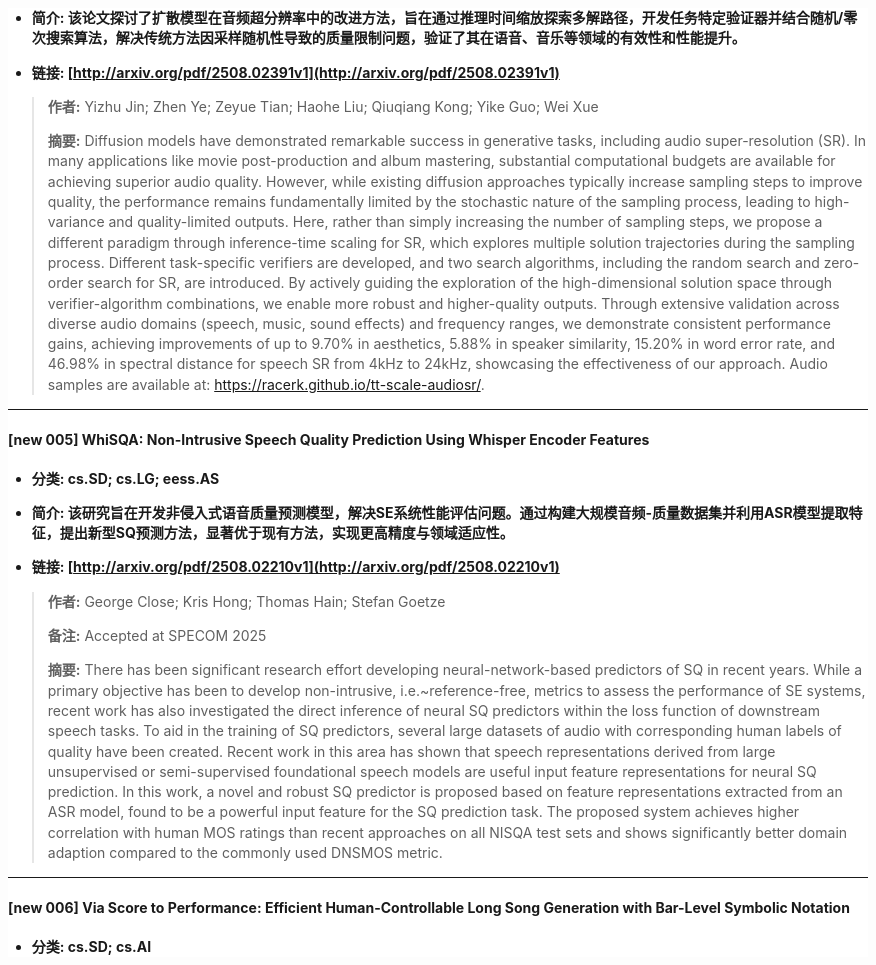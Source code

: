 - **简介: 该论文探讨了扩散模型在音频超分辨率中的改进方法，旨在通过推理时间缩放探索多解路径，开发任务特定验证器并结合随机/零次搜索算法，解决传统方法因采样随机性导致的质量限制问题，验证了其在语音、音乐等领域的有效性和性能提升。**

- **链接: [http://arxiv.org/pdf/2508.02391v1](http://arxiv.org/pdf/2508.02391v1)**

> **作者:** Yizhu Jin; Zhen Ye; Zeyue Tian; Haohe Liu; Qiuqiang Kong; Yike Guo; Wei Xue
>
> **摘要:** Diffusion models have demonstrated remarkable success in generative tasks, including audio super-resolution (SR). In many applications like movie post-production and album mastering, substantial computational budgets are available for achieving superior audio quality. However, while existing diffusion approaches typically increase sampling steps to improve quality, the performance remains fundamentally limited by the stochastic nature of the sampling process, leading to high-variance and quality-limited outputs. Here, rather than simply increasing the number of sampling steps, we propose a different paradigm through inference-time scaling for SR, which explores multiple solution trajectories during the sampling process. Different task-specific verifiers are developed, and two search algorithms, including the random search and zero-order search for SR, are introduced. By actively guiding the exploration of the high-dimensional solution space through verifier-algorithm combinations, we enable more robust and higher-quality outputs. Through extensive validation across diverse audio domains (speech, music, sound effects) and frequency ranges, we demonstrate consistent performance gains, achieving improvements of up to 9.70% in aesthetics, 5.88% in speaker similarity, 15.20% in word error rate, and 46.98% in spectral distance for speech SR from 4kHz to 24kHz, showcasing the effectiveness of our approach. Audio samples are available at: https://racerk.github.io/tt-scale-audiosr/.
>
---
#### [new 005] WhiSQA: Non-Intrusive Speech Quality Prediction Using Whisper Encoder Features
- **分类: cs.SD; cs.LG; eess.AS**

- **简介: 该研究旨在开发非侵入式语音质量预测模型，解决SE系统性能评估问题。通过构建大规模音频-质量数据集并利用ASR模型提取特征，提出新型SQ预测方法，显著优于现有方法，实现更高精度与领域适应性。**

- **链接: [http://arxiv.org/pdf/2508.02210v1](http://arxiv.org/pdf/2508.02210v1)**

> **作者:** George Close; Kris Hong; Thomas Hain; Stefan Goetze
>
> **备注:** Accepted at SPECOM 2025
>
> **摘要:** There has been significant research effort developing neural-network-based predictors of SQ in recent years. While a primary objective has been to develop non-intrusive, i.e.~reference-free, metrics to assess the performance of SE systems, recent work has also investigated the direct inference of neural SQ predictors within the loss function of downstream speech tasks. To aid in the training of SQ predictors, several large datasets of audio with corresponding human labels of quality have been created. Recent work in this area has shown that speech representations derived from large unsupervised or semi-supervised foundational speech models are useful input feature representations for neural SQ prediction. In this work, a novel and robust SQ predictor is proposed based on feature representations extracted from an ASR model, found to be a powerful input feature for the SQ prediction task. The proposed system achieves higher correlation with human MOS ratings than recent approaches on all NISQA test sets and shows significantly better domain adaption compared to the commonly used DNSMOS metric.
>
---
#### [new 006] Via Score to Performance: Efficient Human-Controllable Long Song Generation with Bar-Level Symbolic Notation
- **分类: cs.SD; cs.AI**
